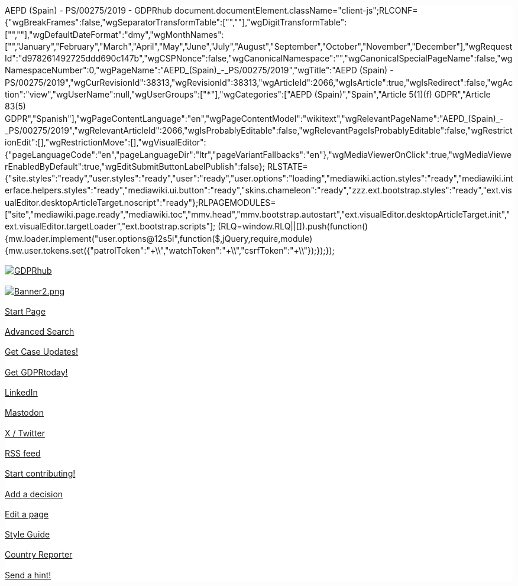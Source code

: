  AEPD (Spain) - PS/00275/2019 - GDPRhub document.documentElement.className="client-js";RLCONF={"wgBreakFrames":false,"wgSeparatorTransformTable":\["",""\],"wgDigitTransformTable":\["",""\],"wgDefaultDateFormat":"dmy","wgMonthNames":\["","January","February","March","April","May","June","July","August","September","October","November","December"\],"wgRequestId":"d978261492725ddd690c147b","wgCSPNonce":false,"wgCanonicalNamespace":"","wgCanonicalSpecialPageName":false,"wgNamespaceNumber":0,"wgPageName":"AEPD\_(Spain)\_-\_PS/00275/2019","wgTitle":"AEPD (Spain) - PS/00275/2019","wgCurRevisionId":38313,"wgRevisionId":38313,"wgArticleId":2066,"wgIsArticle":true,"wgIsRedirect":false,"wgAction":"view","wgUserName":null,"wgUserGroups":\["\*"\],"wgCategories":\["AEPD (Spain)","Spain","Article 5(1)(f) GDPR","Article 83(5) GDPR","Spanish"\],"wgPageContentLanguage":"en","wgPageContentModel":"wikitext","wgRelevantPageName":"AEPD\_(Spain)\_-\_PS/00275/2019","wgRelevantArticleId":2066,"wgIsProbablyEditable":false,"wgRelevantPageIsProbablyEditable":false,"wgRestrictionEdit":\[\],"wgRestrictionMove":\[\],"wgVisualEditor":{"pageLanguageCode":"en","pageLanguageDir":"ltr","pageVariantFallbacks":"en"},"wgMediaViewerOnClick":true,"wgMediaViewerEnabledByDefault":true,"wgEditSubmitButtonLabelPublish":false}; RLSTATE={"site.styles":"ready","user.styles":"ready","user":"ready","user.options":"loading","mediawiki.action.styles":"ready","mediawiki.interface.helpers.styles":"ready","mediawiki.ui.button":"ready","skins.chameleon":"ready","zzz.ext.bootstrap.styles":"ready","ext.visualEditor.desktopArticleTarget.noscript":"ready"};RLPAGEMODULES=\["site","mediawiki.page.ready","mediawiki.toc","mmv.head","mmv.bootstrap.autostart","ext.visualEditor.desktopArticleTarget.init","ext.visualEditor.targetLoader","ext.bootstrap.scripts"\]; (RLQ=window.RLQ||\[\]).push(function(){mw.loader.implement("user.options@12s5i",function($,jQuery,require,module){mw.user.tokens.set({"patrolToken":"+\\\\","watchToken":"+\\\\","csrfToken":"+\\\\"});});});                    

[![GDPRhub](/images/gdprhub_v5_150.png)](/index.php?title=Welcome_to_GDPRhub "Visit the main page")

[![Banner2.png](/images/5/57/Banner2.png)](https://gdprhub.eu/index.php?title=GDPRtoday)

[Start Page](/index.php?title=Welcome_to_GDPRhub)

[Advanced Search](/index.php?title=Advanced_Search)

[Get Case Updates!](#)

[Get GDPRtoday!](/index.php?title=GDPRtoday)

[LinkedIn](https://www.linkedin.com/showcase/gdprhub)

[Mastodon](https://mastodon.social/@GDPRhub)

[X / Twitter](https://www.twitter.com/GDPRhub)

[RSS feed](https://gdprhub.eu/index.php?title=Special:NewPages&feed=atom&hideredirs=1&limit=10&render=1)

[Start contributing!](#)

[Add a decision](/index.php?title=How_to_add_a_new_decision)

[Edit a page](/index.php?title=How_to_edit_a_page_on_GDPRhub)

[Style Guide](/index.php?title=GDPRhub_style_guide)

[Country Reporter](https://gdprmgmt.noyb.eu/become_country_reporter)

[Send a hint!](mailto:GDPRhub@noyb.eu?subject=GDPRhub%20-%20hint&body=Thank%20you%20for%20sending%20us%20a%20hint!%0A%0AIf%20you%20want%20to%20send%20us%20details%20about%20a%20case%20that%20is%20not%20on%20GDPRhub%20yet%2C%20please%20fill%20out%20the%20form%20below!%0AIf%20you%20want%20to%20send%20us%20any%20other%20information%2C%20just%20delete%20this%20text.%0A%0A%3D%3D%3D%20General%20Details%20%3D%3D%3D%0A%0ALink%20to%20the%20decision%20\(attach%20document%20if%20not%20public\)%3A%0ADPA%2FCourt%3A%0ACountry%3A%0ADate%3A%0A%0A%3D%3D%3D%20Factual%20Summary%20in%20English%20%3D%3D%3D%0A%0A-%3E%20What%20happened%20in%20this%20case%3F%0A%0A%3D%3D%3D%20Summary%20of%20the%20Dispute%20in%20English%20%3D%3D%3D%0A%0A-%3E%20What%20was%20the%20core%20dispute%20about%3F%0A%0A%3D%3D%3D%20Summary%20of%20the%20Holding%20in%20English%20%3D%3D%3D%0A%0A-%3E%20What%20is%20the%20core%20take%20away%20from%20the%20decision%3F%0A%0A%0AThank%20you%20for%20your%20support!%0Anoyb.eu%20team)
